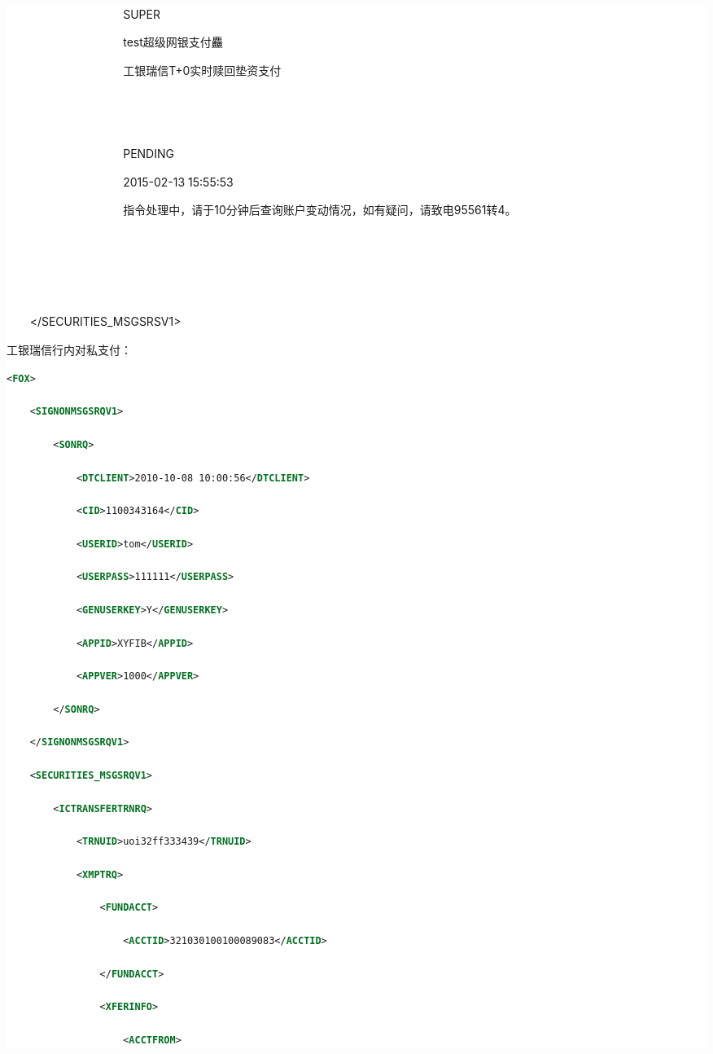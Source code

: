 `                    `<PMTMODE>SUPER</PMTMODE>

`                    `<PURPOSE>test超级网银支付麤</PURPOSE>

`                    `<MEMO>工银瑞信T+0实时赎回垫资支付</MEMO>

`                `</XFERINFO>

`                `<XFERPRCSTS>

`                    `<XFERPRCCODE>PENDING</XFERPRCCODE>

`                    `<DTXFERPRC>2015-02-13 15:55:53</DTXFERPRC>

`                    `<MESSAGE>指令处理中，请于10分钟后查询账户变动情况，如有疑问，请致电95561转4。</MESSAGE>

`                `</XFERPRCSTS>

`            `</XPMTRS>

`        `</ICTRANSFERTRNRS>

`    `</SECURITIES_MSGSRSV1>

</FOX> 

工银瑞信行内对私支付：

```xml
<FOX>

	<SIGNONMSGSRQV1>

		<SONRQ>

			<DTCLIENT>2010-10-08 10:00:56</DTCLIENT>

			<CID>1100343164</CID>

            <USERID>tom</USERID>

            <USERPASS>111111</USERPASS>

			<GENUSERKEY>Y</GENUSERKEY>

			<APPID>XYFIB</APPID>

			<APPVER>1000</APPVER>

		</SONRQ>

	</SIGNONMSGSRQV1>

	<SECURITIES_MSGSRQV1>		

		<ICTRANSFERTRNRQ>

			<TRNUID>uoi32ff333439</TRNUID>

			<XMPTRQ>		

				<FUNDACCT>

					<ACCTID>321030100100089083</ACCTID> 

				</FUNDACCT>

				<XFERINFO>

					<ACCTFROM>
```